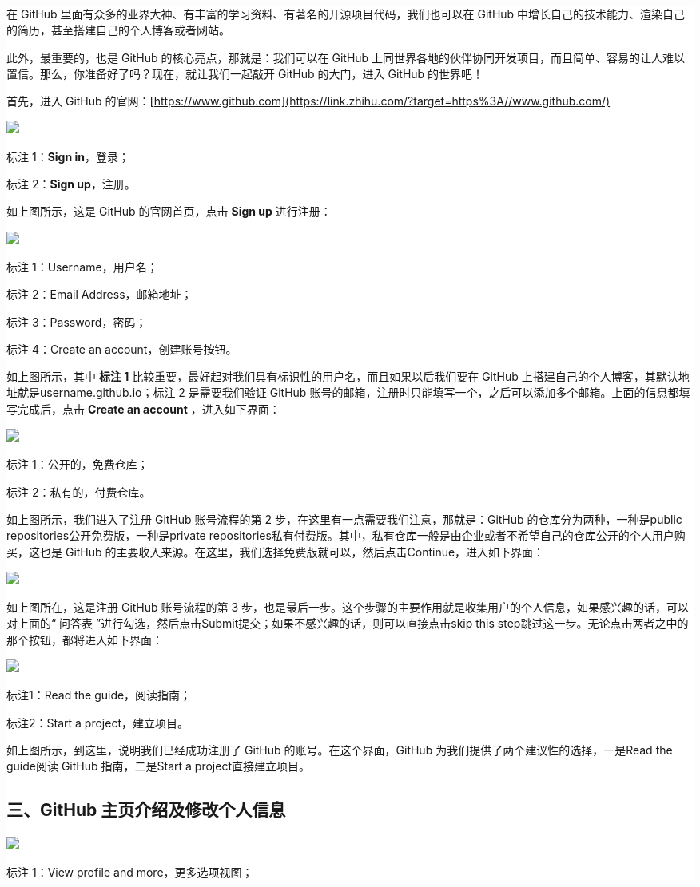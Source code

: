 在 GitHub 里面有众多的业界大神、有丰富的学习资料、有著名的开源项目代码，我们也可以在 GitHub 中增长自己的技术能力、渲染自己的简历，甚至搭建自己的个人博客或者网站。

此外，最重要的，也是 GitHub 的核心亮点，那就是：我们可以在 GitHub 上同世界各地的伙伴协同开发项目，而且简单、容易的让人难以置信。那么，你准备好了吗？现在，就让我们一起敲开 GitHub 的大门，进入 GitHub 的世界吧！

首先，进入 GitHub 的官网：[https://www.github.com](https://link.zhihu.com/?target=https%3A//www.github.com/)

![](https://pic2.zhimg.com/v2-b8a369b7755b2438381656bce4a4e3a5_b.jpg)

标注 1：**Sign in**，登录；

标注 2：**Sign up**，注册。

如上图所示，这是 GitHub 的官网首页，点击 **Sign up** 进行注册：

![](https://pic1.zhimg.com/v2-474d7a87f9243136f0f798904af1099c_b.jpg)

标注 1：Username，用户名；

标注 2：Email Address，邮箱地址；

标注 3：Password，密码；

标注 4：Create an account，创建账号按钮。

如上图所示，其中 **标注 1** 比较重要，最好起对我们具有标识性的用户名，而且如果以后我们要在 GitHub 上搭建自己的个人博客，[其默认地址就是username.github.io](https://link.zhihu.com/?target=https%3A//www.cxyxiaowu.com/15727.html)；标注 2 是需要我们验证 GitHub 账号的邮箱，注册时只能填写一个，之后可以添加多个邮箱。上面的信息都填写完成后，点击 **Create an account** ，进入如下界面：

![](https://pic3.zhimg.com/v2-fd0954d751bb1ef8d63318420b2dc6d2_b.jpg)

标注 1：公开的，免费仓库；

标注 2：私有的，付费仓库。

如上图所示，我们进入了注册 GitHub 账号流程的第 2 步，在这里有一点需要我们注意，那就是：GitHub 的仓库分为两种，一种是public repositories公开免费版，一种是private repositories私有付费版。其中，私有仓库一般是由企业或者不希望自己的仓库公开的个人用户购买，这也是 GitHub 的主要收入来源。在这里，我们选择免费版就可以，然后点击Continue，进入如下界面：

![](https://pic2.zhimg.com/v2-9d93dac81aec7104670444a7d2f347b1_b.jpg)

如上图所在，这是注册 GitHub 账号流程的第 3 步，也是最后一步。这个步骤的主要作用就是收集用户的个人信息，如果感兴趣的话，可以对上面的“ 问答表 ”进行勾选，然后点击Submit提交；如果不感兴趣的话，则可以直接点击skip this step跳过这一步。无论点击两者之中的那个按钮，都将进入如下界面：

![](https://pic2.zhimg.com/v2-f6c4956214069ff36decdd0303e7b179_b.jpg)

标注1：Read the guide，阅读指南；

标注2：Start a project，建立项目。

如上图所示，到这里，说明我们已经成功注册了 GitHub 的账号。在这个界面，GitHub 为我们提供了两个建议性的选择，一是Read the guide阅读 GitHub 指南，二是Start a project直接建立项目。

## 三、GitHub 主页介绍及修改个人信息

![](https://pic1.zhimg.com/v2-4c9b9eacd558efcccb9c21e898ed2408_b.jpg)

标注 1：View profile and more，更多选项视图；

